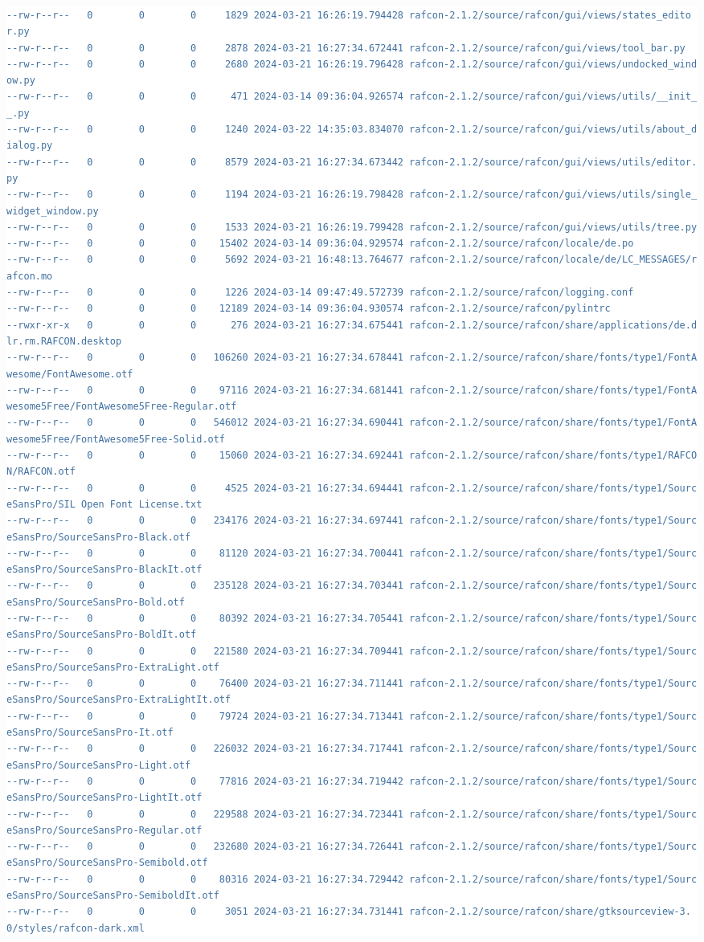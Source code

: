 ```diff
--rw-r--r--   0        0        0     1829 2024-03-21 16:26:19.794428 rafcon-2.1.2/source/rafcon/gui/views/states_editor.py
--rw-r--r--   0        0        0     2878 2024-03-21 16:27:34.672441 rafcon-2.1.2/source/rafcon/gui/views/tool_bar.py
--rw-r--r--   0        0        0     2680 2024-03-21 16:26:19.796428 rafcon-2.1.2/source/rafcon/gui/views/undocked_window.py
--rw-r--r--   0        0        0      471 2024-03-14 09:36:04.926574 rafcon-2.1.2/source/rafcon/gui/views/utils/__init__.py
--rw-r--r--   0        0        0     1240 2024-03-22 14:35:03.834070 rafcon-2.1.2/source/rafcon/gui/views/utils/about_dialog.py
--rw-r--r--   0        0        0     8579 2024-03-21 16:27:34.673442 rafcon-2.1.2/source/rafcon/gui/views/utils/editor.py
--rw-r--r--   0        0        0     1194 2024-03-21 16:26:19.798428 rafcon-2.1.2/source/rafcon/gui/views/utils/single_widget_window.py
--rw-r--r--   0        0        0     1533 2024-03-21 16:26:19.799428 rafcon-2.1.2/source/rafcon/gui/views/utils/tree.py
--rw-r--r--   0        0        0    15402 2024-03-14 09:36:04.929574 rafcon-2.1.2/source/rafcon/locale/de.po
--rw-r--r--   0        0        0     5692 2024-03-21 16:48:13.764677 rafcon-2.1.2/source/rafcon/locale/de/LC_MESSAGES/rafcon.mo
--rw-r--r--   0        0        0     1226 2024-03-14 09:47:49.572739 rafcon-2.1.2/source/rafcon/logging.conf
--rw-r--r--   0        0        0    12189 2024-03-14 09:36:04.930574 rafcon-2.1.2/source/rafcon/pylintrc
--rwxr-xr-x   0        0        0      276 2024-03-21 16:27:34.675441 rafcon-2.1.2/source/rafcon/share/applications/de.dlr.rm.RAFCON.desktop
--rw-r--r--   0        0        0   106260 2024-03-21 16:27:34.678441 rafcon-2.1.2/source/rafcon/share/fonts/type1/FontAwesome/FontAwesome.otf
--rw-r--r--   0        0        0    97116 2024-03-21 16:27:34.681441 rafcon-2.1.2/source/rafcon/share/fonts/type1/FontAwesome5Free/FontAwesome5Free-Regular.otf
--rw-r--r--   0        0        0   546012 2024-03-21 16:27:34.690441 rafcon-2.1.2/source/rafcon/share/fonts/type1/FontAwesome5Free/FontAwesome5Free-Solid.otf
--rw-r--r--   0        0        0    15060 2024-03-21 16:27:34.692441 rafcon-2.1.2/source/rafcon/share/fonts/type1/RAFCON/RAFCON.otf
--rw-r--r--   0        0        0     4525 2024-03-21 16:27:34.694441 rafcon-2.1.2/source/rafcon/share/fonts/type1/SourceSansPro/SIL Open Font License.txt
--rw-r--r--   0        0        0   234176 2024-03-21 16:27:34.697441 rafcon-2.1.2/source/rafcon/share/fonts/type1/SourceSansPro/SourceSansPro-Black.otf
--rw-r--r--   0        0        0    81120 2024-03-21 16:27:34.700441 rafcon-2.1.2/source/rafcon/share/fonts/type1/SourceSansPro/SourceSansPro-BlackIt.otf
--rw-r--r--   0        0        0   235128 2024-03-21 16:27:34.703441 rafcon-2.1.2/source/rafcon/share/fonts/type1/SourceSansPro/SourceSansPro-Bold.otf
--rw-r--r--   0        0        0    80392 2024-03-21 16:27:34.705441 rafcon-2.1.2/source/rafcon/share/fonts/type1/SourceSansPro/SourceSansPro-BoldIt.otf
--rw-r--r--   0        0        0   221580 2024-03-21 16:27:34.709441 rafcon-2.1.2/source/rafcon/share/fonts/type1/SourceSansPro/SourceSansPro-ExtraLight.otf
--rw-r--r--   0        0        0    76400 2024-03-21 16:27:34.711441 rafcon-2.1.2/source/rafcon/share/fonts/type1/SourceSansPro/SourceSansPro-ExtraLightIt.otf
--rw-r--r--   0        0        0    79724 2024-03-21 16:27:34.713441 rafcon-2.1.2/source/rafcon/share/fonts/type1/SourceSansPro/SourceSansPro-It.otf
--rw-r--r--   0        0        0   226032 2024-03-21 16:27:34.717441 rafcon-2.1.2/source/rafcon/share/fonts/type1/SourceSansPro/SourceSansPro-Light.otf
--rw-r--r--   0        0        0    77816 2024-03-21 16:27:34.719442 rafcon-2.1.2/source/rafcon/share/fonts/type1/SourceSansPro/SourceSansPro-LightIt.otf
--rw-r--r--   0        0        0   229588 2024-03-21 16:27:34.723441 rafcon-2.1.2/source/rafcon/share/fonts/type1/SourceSansPro/SourceSansPro-Regular.otf
--rw-r--r--   0        0        0   232680 2024-03-21 16:27:34.726441 rafcon-2.1.2/source/rafcon/share/fonts/type1/SourceSansPro/SourceSansPro-Semibold.otf
--rw-r--r--   0        0        0    80316 2024-03-21 16:27:34.729442 rafcon-2.1.2/source/rafcon/share/fonts/type1/SourceSansPro/SourceSansPro-SemiboldIt.otf
--rw-r--r--   0        0        0     3051 2024-03-21 16:27:34.731441 rafcon-2.1.2/source/rafcon/share/gtksourceview-3.0/styles/rafcon-dark.xml
```